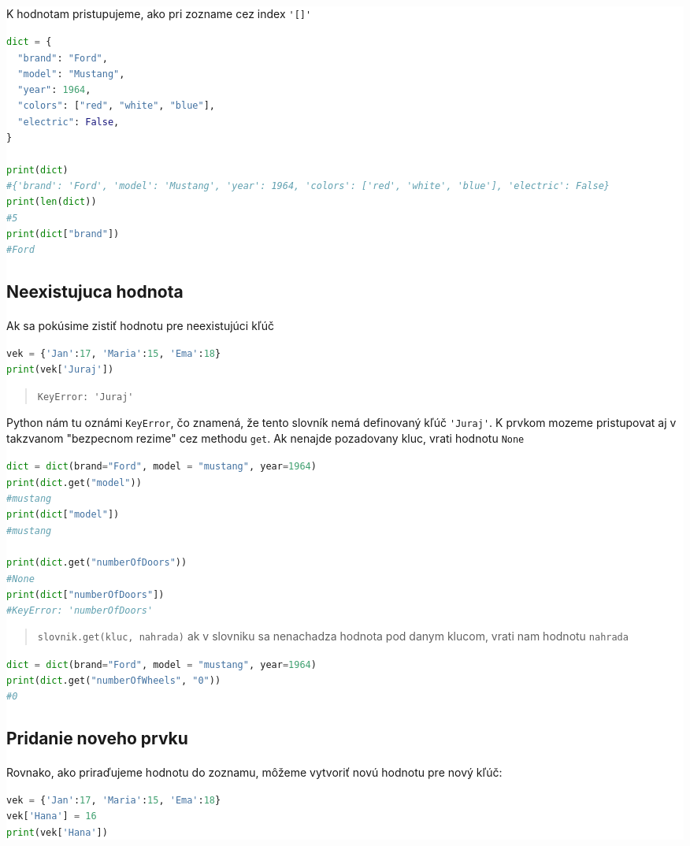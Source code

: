 K hodnotam pristupujeme, ako pri zozname cez index `'[]'`
```py
dict = {
  "brand": "Ford",
  "model": "Mustang",
  "year": 1964,
  "colors": ["red", "white", "blue"],
  "electric": False,
}

print(dict)
#{'brand': 'Ford', 'model': 'Mustang', 'year': 1964, 'colors': ['red', 'white', 'blue'], 'electric': False}
print(len(dict))
#5
print(dict["brand"])
#Ford
```
## Neexistujuca hodnota
Ak sa pokúsime zistiť hodnotu pre neexistujúci kľúč
``` py
vek = {'Jan':17, 'Maria':15, 'Ema':18}
print(vek['Juraj'])
```
> `KeyError: 'Juraj'`

Python nám tu oznámi `KeyError`, čo znamená, že tento slovník nemá definovaný kľúč `'Juraj'`. K prvkom mozeme pristupovat aj v takzvanom "bezpecnom rezime" cez methodu `get`. Ak nenajde pozadovany kluc, vrati hodnotu `None`
```py
dict = dict(brand="Ford", model = "mustang", year=1964)
print(dict.get("model"))
#mustang
print(dict["model"])
#mustang

print(dict.get("numberOfDoors"))
#None
print(dict["numberOfDoors"])
#KeyError: 'numberOfDoors'
```

> `slovnik.get(kluc, nahrada)` ak v slovniku sa nenachadza hodnota pod danym klucom, vrati nam hodnotu `nahrada`

```py
dict = dict(brand="Ford", model = "mustang", year=1964)
print(dict.get("numberOfWheels", "0"))
#0
```

## Pridanie noveho prvku
Rovnako, ako priraďujeme hodnotu do zoznamu, môžeme vytvoriť novú hodnotu pre nový kľúč:
``` py
vek = {'Jan':17, 'Maria':15, 'Ema':18}
vek['Hana'] = 16
print(vek['Hana'])
```
